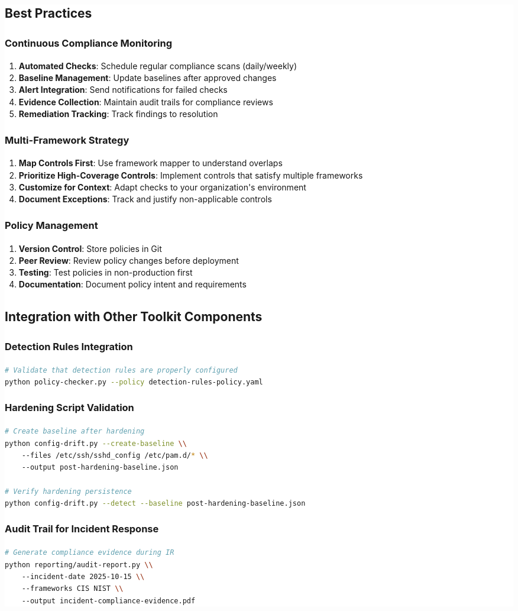 ## Best Practices

### Continuous Compliance Monitoring

1. **Automated Checks**: Schedule regular compliance scans (daily/weekly)
2. **Baseline Management**: Update baselines after approved changes
3. **Alert Integration**: Send notifications for failed checks
4. **Evidence Collection**: Maintain audit trails for compliance reviews
5. **Remediation Tracking**: Track findings to resolution

### Multi-Framework Strategy

1. **Map Controls First**: Use framework mapper to understand overlaps
2. **Prioritize High-Coverage Controls**: Implement controls that satisfy multiple frameworks
3. **Customize for Context**: Adapt checks to your organization's environment
4. **Document Exceptions**: Track and justify non-applicable controls

### Policy Management

1. **Version Control**: Store policies in Git
2. **Peer Review**: Review policy changes before deployment
3. **Testing**: Test policies in non-production first
4. **Documentation**: Document policy intent and requirements

## Integration with Other Toolkit Components

### Detection Rules Integration

```bash
# Validate that detection rules are properly configured
python policy-checker.py --policy detection-rules-policy.yaml
```

### Hardening Script Validation

```bash
# Create baseline after hardening
python config-drift.py --create-baseline \\
    --files /etc/ssh/sshd_config /etc/pam.d/* \\
    --output post-hardening-baseline.json

# Verify hardening persistence
python config-drift.py --detect --baseline post-hardening-baseline.json
```

### Audit Trail for Incident Response

```bash
# Generate compliance evidence during IR
python reporting/audit-report.py \\
    --incident-date 2025-10-15 \\
    --frameworks CIS NIST \\
    --output incident-compliance-evidence.pdf
```
